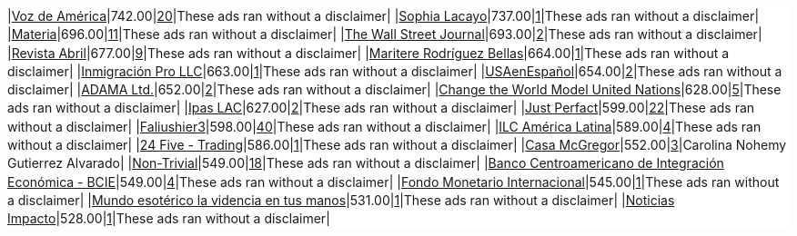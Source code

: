 |[Voz de América](https://www.facebook.com/128071033870721)|742.00|[20](https://www.facebook.com/ads/library/?active_status=all&ad_type=political_and_issue_ads&country=NI&view_all_page_id=128071033870721&search_type=page&media_type=all)|These ads ran without a disclaimer|
|[Sophia Lacayo](https://www.facebook.com/101885425056816)|737.00|[1](https://www.facebook.com/ads/library/?active_status=all&ad_type=political_and_issue_ads&country=NI&view_all_page_id=101885425056816&search_type=page&media_type=all)|These ads ran without a disclaimer|
|[Materia](https://www.facebook.com/358442097543367)|696.00|[11](https://www.facebook.com/ads/library/?active_status=all&ad_type=political_and_issue_ads&country=NI&view_all_page_id=358442097543367&search_type=page&media_type=all)|These ads ran without a disclaimer|
|[The Wall Street Journal](https://www.facebook.com/8304333127)|693.00|[2](https://www.facebook.com/ads/library/?active_status=all&ad_type=political_and_issue_ads&country=NI&view_all_page_id=8304333127&search_type=page&media_type=all)|These ads ran without a disclaimer|
|[Revista Abril](https://www.facebook.com/288728395387167)|677.00|[9](https://www.facebook.com/ads/library/?active_status=all&ad_type=political_and_issue_ads&country=NI&view_all_page_id=288728395387167&search_type=page&media_type=all)|These ads ran without a disclaimer|
|[Maritere Rodríguez Bellas](https://www.facebook.com/694588307224013)|664.00|[1](https://www.facebook.com/ads/library/?active_status=all&ad_type=political_and_issue_ads&country=NI&view_all_page_id=694588307224013&search_type=page&media_type=all)|These ads ran without a disclaimer|
|[Inmigración Pro LLC](https://www.facebook.com/101149012784429)|663.00|[1](https://www.facebook.com/ads/library/?active_status=all&ad_type=political_and_issue_ads&country=NI&view_all_page_id=101149012784429&search_type=page&media_type=all)|These ads ran without a disclaimer|
|[USAenEspañol](https://www.facebook.com/100694966010922)|654.00|[2](https://www.facebook.com/ads/library/?active_status=all&ad_type=political_and_issue_ads&country=NI&view_all_page_id=100694966010922&search_type=page&media_type=all)|These ads ran without a disclaimer|
|[ADAMA Ltd.](https://www.facebook.com/1720702718165314)|652.00|[2](https://www.facebook.com/ads/library/?active_status=all&ad_type=political_and_issue_ads&country=NI&view_all_page_id=1720702718165314&search_type=page&media_type=all)|These ads ran without a disclaimer|
|[Change the World Model United Nations](https://www.facebook.com/267264199961398)|628.00|[5](https://www.facebook.com/ads/library/?active_status=all&ad_type=political_and_issue_ads&country=NI&view_all_page_id=267264199961398&search_type=page&media_type=all)|These ads ran without a disclaimer|
|[Ipas LAC](https://www.facebook.com/856012741442139)|627.00|[2](https://www.facebook.com/ads/library/?active_status=all&ad_type=political_and_issue_ads&country=NI&view_all_page_id=856012741442139&search_type=page&media_type=all)|These ads ran without a disclaimer|
|[Just Perfact](https://www.facebook.com/959056307619135)|599.00|[22](https://www.facebook.com/ads/library/?active_status=all&ad_type=political_and_issue_ads&country=NI&view_all_page_id=959056307619135&search_type=page&media_type=all)|These ads ran without a disclaimer|
|[Faliushier3](https://www.facebook.com/103549796052299)|598.00|[40](https://www.facebook.com/ads/library/?active_status=all&ad_type=political_and_issue_ads&country=NI&view_all_page_id=103549796052299&search_type=page&media_type=all)|These ads ran without a disclaimer|
|[ILC América Latina](https://www.facebook.com/202318696463177)|589.00|[4](https://www.facebook.com/ads/library/?active_status=all&ad_type=political_and_issue_ads&country=NI&view_all_page_id=202318696463177&search_type=page&media_type=all)|These ads ran without a disclaimer|
|[24 Five - Trading](https://www.facebook.com/112248331700658)|586.00|[1](https://www.facebook.com/ads/library/?active_status=all&ad_type=political_and_issue_ads&country=NI&view_all_page_id=112248331700658&search_type=page&media_type=all)|These ads ran without a disclaimer|
|[Casa McGregor](https://www.facebook.com/277122708999234)|552.00|[3](https://www.facebook.com/ads/library/?active_status=all&ad_type=political_and_issue_ads&country=NI&view_all_page_id=277122708999234&search_type=page&media_type=all)|Carolina Nohemy Gutierrez Alvarado|
|[Non-Trivial](https://www.facebook.com/100904822517086)|549.00|[18](https://www.facebook.com/ads/library/?active_status=all&ad_type=political_and_issue_ads&country=NI&view_all_page_id=100904822517086&search_type=page&media_type=all)|These ads ran without a disclaimer|
|[Banco Centroamericano de Integración Económica - BCIE](https://www.facebook.com/316667995124531)|549.00|[4](https://www.facebook.com/ads/library/?active_status=all&ad_type=political_and_issue_ads&country=NI&view_all_page_id=316667995124531&search_type=page&media_type=all)|These ads ran without a disclaimer|
|[Fondo Monetario Internacional](https://www.facebook.com/168784053795347)|545.00|[1](https://www.facebook.com/ads/library/?active_status=all&ad_type=political_and_issue_ads&country=NI&view_all_page_id=168784053795347&search_type=page&media_type=all)|These ads ran without a disclaimer|
|[Mundo esotérico la videncia en tus manos](https://www.facebook.com/105244892454763)|531.00|[1](https://www.facebook.com/ads/library/?active_status=all&ad_type=political_and_issue_ads&country=NI&view_all_page_id=105244892454763&search_type=page&media_type=all)|These ads ran without a disclaimer|
|[Noticias Impacto](https://www.facebook.com/116561814660101)|528.00|[1](https://www.facebook.com/ads/library/?active_status=all&ad_type=political_and_issue_ads&country=NI&view_all_page_id=116561814660101&search_type=page&media_type=all)|These ads ran without a disclaimer|